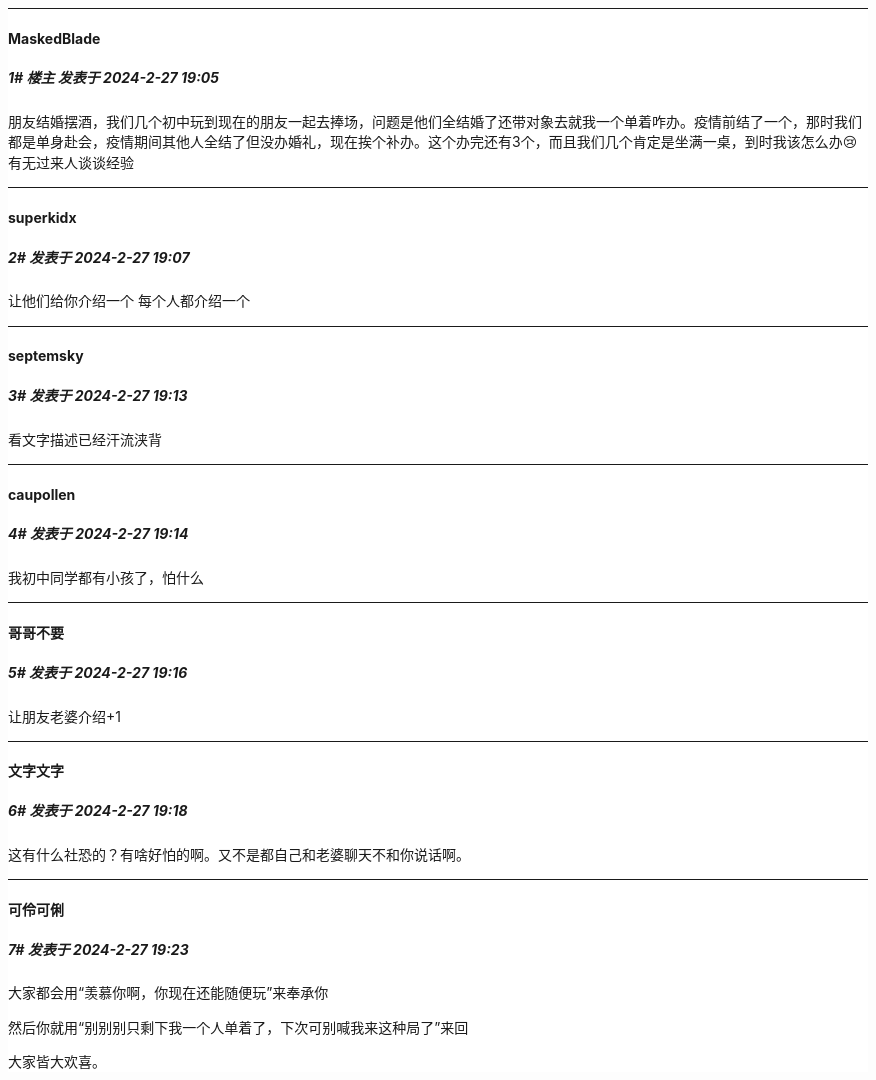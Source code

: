 ﻿
*****

####  MaskedBlade  
##### 1#       楼主       发表于 2024-2-27 19:05

朋友结婚摆酒，我们几个初中玩到现在的朋友一起去捧场，问题是他们全结婚了还带对象去就我一个单着咋办。疫情前结了一个，那时我们都是单身赴会，疫情期间其他人全结了但没办婚礼，现在挨个补办。这个办完还有3个，而且我们几个肯定是坐满一桌，到时我该怎么办😢有无过来人谈谈经验

*****

####  superkidx  
##### 2#       发表于 2024-2-27 19:07

让他们给你介绍一个 每个人都介绍一个 

*****

####  septemsky  
##### 3#       发表于 2024-2-27 19:13

看文字描述已经汗流浃背

*****

####  caupollen  
##### 4#       发表于 2024-2-27 19:14

我初中同学都有小孩了，怕什么

*****

####  哥哥不要  
##### 5#       发表于 2024-2-27 19:16

让朋友老婆介绍+1

*****

####  文字文字  
##### 6#       发表于 2024-2-27 19:18

这有什么社恐的？有啥好怕的啊。又不是都自己和老婆聊天不和你说话啊。

*****

####  可伶可俐  
##### 7#       发表于 2024-2-27 19:23

大家都会用“羡慕你啊，你现在还能随便玩”来奉承你

然后你就用“别别别只剩下我一个人单着了，下次可别喊我来这种局了”来回

大家皆大欢喜。
